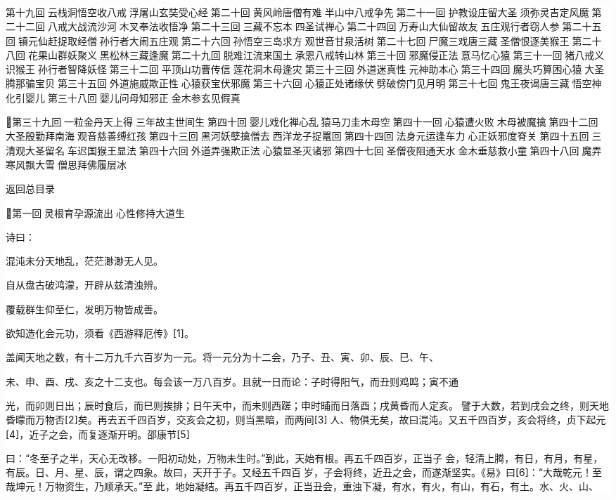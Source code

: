 第十九回 云栈洞悟空收八戒 浮屠山玄奘受心经
第二十回 黄风岭唐僧有难 半山中八戒争先
第二十一回 护教设庄留大圣 须弥灵吉定风魔
第二十二回 八戒大战流沙河 木叉奉法收悟净
第二十三回 三藏不忘本 四圣试禅心
第二十四回 万寿山大仙留故友 五庄观行者窃人参
第二十五回 镇元仙赶捉取经僧 孙行者大闹五庄观
第二十六回 孙悟空三岛求方 观世音甘泉活树
第二十七回 尸魔三戏唐三藏 圣僧恨逐美猴王
第二十八回 花果山群妖聚义 黑松林三藏逢魔
第二十九回 脱难江流来国土 承恩八戒转山林
第三十回 邪魔侵正法 意马忆心猿
第三十一回 猪八戒义识猴王 孙行者智降妖怪
第三十二回 平顶山功曹传信 莲花洞木母逢灾
第三十三回 外道迷真性 元神助本心
第三十四回 魔头巧算困心猿 大圣腾那骗宝贝
第三十五回 外道施威欺正性 心猿获宝伏邪魔
第三十六回 心猿正处诸缘伏 劈破傍门见月明
第三十七回 鬼王夜谒唐三藏 悟空神化引婴儿
第三十八回 婴儿问母知邪正 金木参玄见假真

第三十九回 一粒金丹天上得 三年故主世间生
第四十回 婴儿戏化禅心乱 猿马刀圭木母空
第四十一回 心猿遭火败 木母被魔擒
第四十二回 大圣殷勤拜南海 观音慈善缚红孩
第四十三回 黑河妖孽擒僧去 西洋龙子捉鼍回
第四十四回 法身元运逢车力 心正妖邪度脊关
第四十五回 三清观大圣留名 车迟国猴王显法
第四十六回 外道弄强欺正法 心猿显圣灭诸邪
第四十七回 圣僧夜阻通天水 金木垂慈救小童
第四十八回 魔弄寒风飘大雪 僧思拜佛履层冰

返回总目录

第一回 灵根育孕源流出 心性修持大道生

诗曰：

混沌未分天地乱，茫茫渺渺无人见。

自从盘古破鸿濛，开辟从兹清浊辨。

覆载群生仰至仁，发明万物皆成善。

欲知造化会元功，须看《西游释厄传》[1]。

盖闻天地之数，有十二万九千六百岁为一元。将一元分为十二会，乃子、丑、寅、卯、辰、巳、午、

未、申、酉、戌、亥之十二支也。每会该一万八百岁。且就一日而论：子时得阳气，而丑则鸡鸣；寅不通

光，而卯则日出；辰时食后，而巳则挨排；日午天中，而未则西蹉；申时晡而日落酉；戌黄昏而人定亥。
譬于大数，若到戌会之终，则天地昏曚而万物否[2]矣。再去五千四百岁，交亥会之初，则当黑暗，而两间[3]
人、物俱无矣，故曰混沌。又五千四百岁，亥会将终，贞下起元[4]，近子之会，而复逐渐开明。邵康节[5]

曰：“冬至子之半，天心无改移。一阳初动处，万物未生时。”到此，天始有根。再五千四百岁，正当子
会，轻清上腾，有日，有月，有星，有辰。日、月、星、辰，谓之四象。故曰，天开于子。又经五千四百
岁，子会将终，近丑之会，而遂渐坚实。《易》曰[6]：“大哉乾元！至哉坤元！万物资生，乃顺承天。”至
此，地始凝结。再五千四百岁，正当丑会，重浊下凝，有水，有火，有山，有石，有土。水、火、山、
